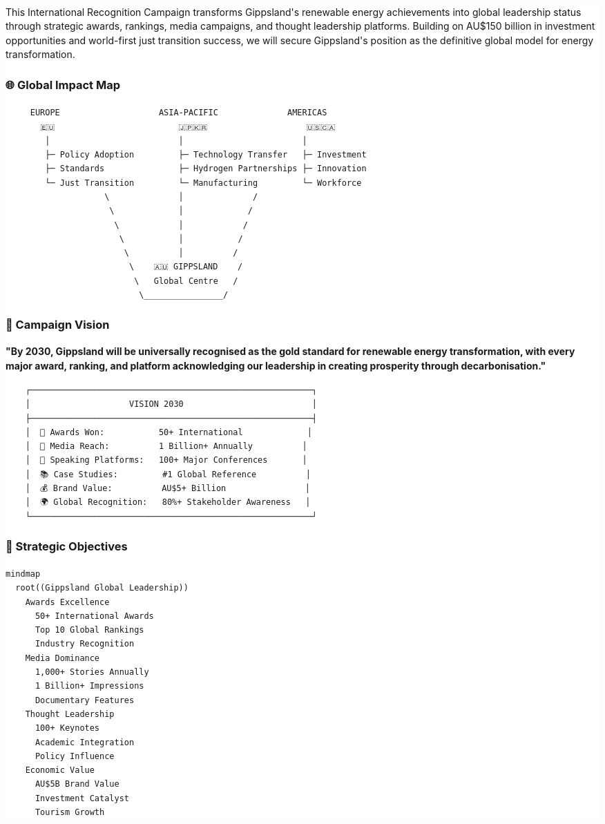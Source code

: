 This International Recognition Campaign transforms Gippsland's renewable energy achievements into global leadership status through strategic awards, rankings, media campaigns, and thought leadership platforms. Building on AU$150 billion in investment opportunities and world-first just transition success, we will secure Gippsland's position as the definitive global model for energy transformation.

### 🌐 Global Impact Map
```
     EUROPE                    ASIA-PACIFIC              AMERICAS
       🇪🇺                         🇯🇵🇰🇷                    🇺🇸🇨🇦
        │                          │                        │
        ├─ Policy Adoption         ├─ Technology Transfer   ├─ Investment
        ├─ Standards               ├─ Hydrogen Partnerships ├─ Innovation
        └─ Just Transition         └─ Manufacturing         └─ Workforce
                    \              │              /
                     \             │             /
                      \            │            /
                       \           │           /
                        \          │          /
                         \    🇦🇺 GIPPSLAND    /
                          \   Global Centre   /
                           \________________/
```

### 🎯 Campaign Vision
**"By 2030, Gippsland will be universally recognised as the gold standard for renewable energy transformation, with every major award, ranking, and platform acknowledging our leadership in creating prosperity through decarbonisation."**

```
    ┌─────────────────────────────────────────────────────────┐
    │                    VISION 2030                          │
    ├─────────────────────────────────────────────────────────┤
    │  🏅 Awards Won:           50+ International             │
    │  📰 Media Reach:          1 Billion+ Annually          │
    │  🎤 Speaking Platforms:   100+ Major Conferences       │
    │  📚 Case Studies:         #1 Global Reference          │
    │  💰 Brand Value:          AU$5+ Billion                │
    │  🌍 Global Recognition:   80%+ Stakeholder Awareness   │
    └─────────────────────────────────────────────────────────┘
```

### 🎯 Strategic Objectives

```mermaid
mindmap
  root((Gippsland Global Leadership))
    Awards Excellence
      50+ International Awards
      Top 10 Global Rankings
      Industry Recognition
    Media Dominance
      1,000+ Stories Annually
      1 Billion+ Impressions
      Documentary Features
    Thought Leadership
      100+ Keynotes
      Academic Integration
      Policy Influence
    Economic Value
      AU$5B Brand Value
      Investment Catalyst
      Tourism Growth
```
